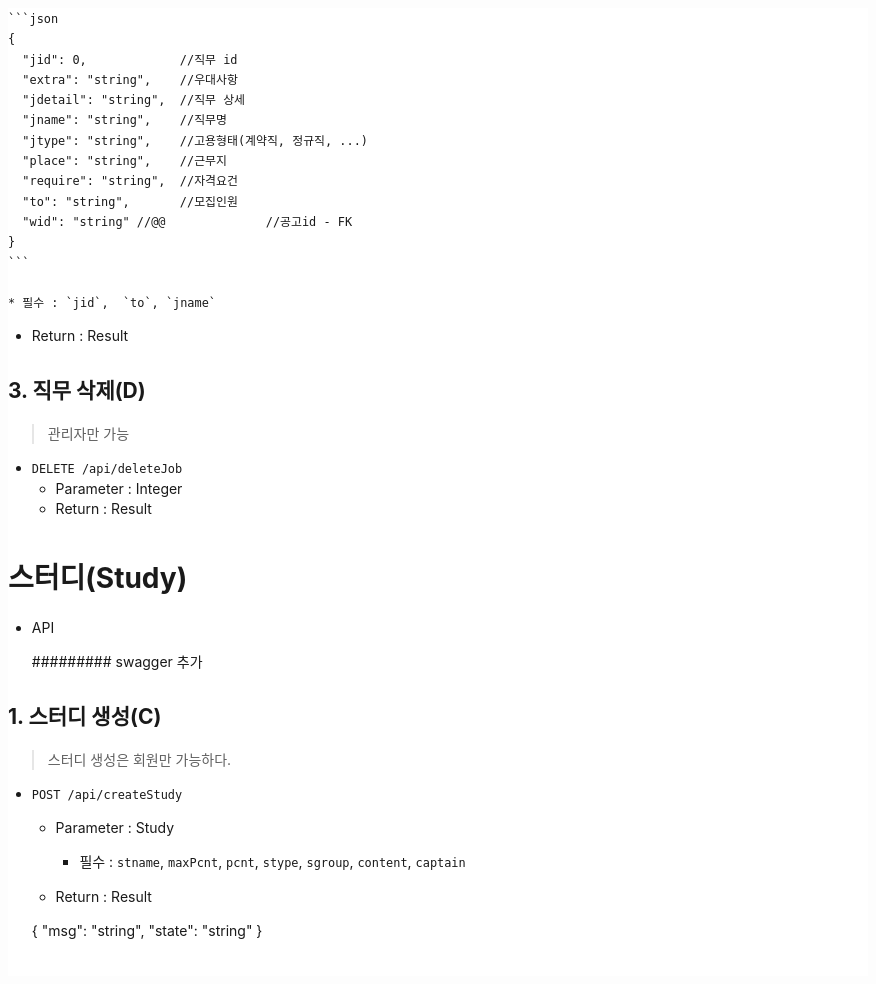     ```json
    {
      "jid": 0,				//직무 id
      "extra": "string",	//우대사항
      "jdetail": "string",	//직무 상세
      "jname": "string",	//직무명
      "jtype": "string",	//고용형태(계약직, 정규직, ...)
      "place": "string",	//근무지
      "require": "string",	//자격요건
      "to": "string",		//모집인원
      "wid": "string" //@@				//공고id - FK
    }
    ```

    * 필수 : `jid`,  `to`, `jname`

  * Return : Result

## 3. 직무 삭제(D)

> 관리자만 가능

* `DELETE /api/deleteJob`
  * Parameter : Integer
  * Return : Result

# 스터디(Study)

* API

  ######### swagger 추가

## 1. 스터디 생성(C)

> 스터디 생성은 회원만 가능하다.

* `POST /api/createStudy` 

  * Parameter : Study

    ```json
    
    ```
    
    * 필수 : `stname`, `maxPcnt`, `pcnt`, `stype`, `sgroup`, `content`, `captain`
    
  * Return : Result

    ```json
  {
      "msg": "string",
    "state": "string"
    }
    ```
  